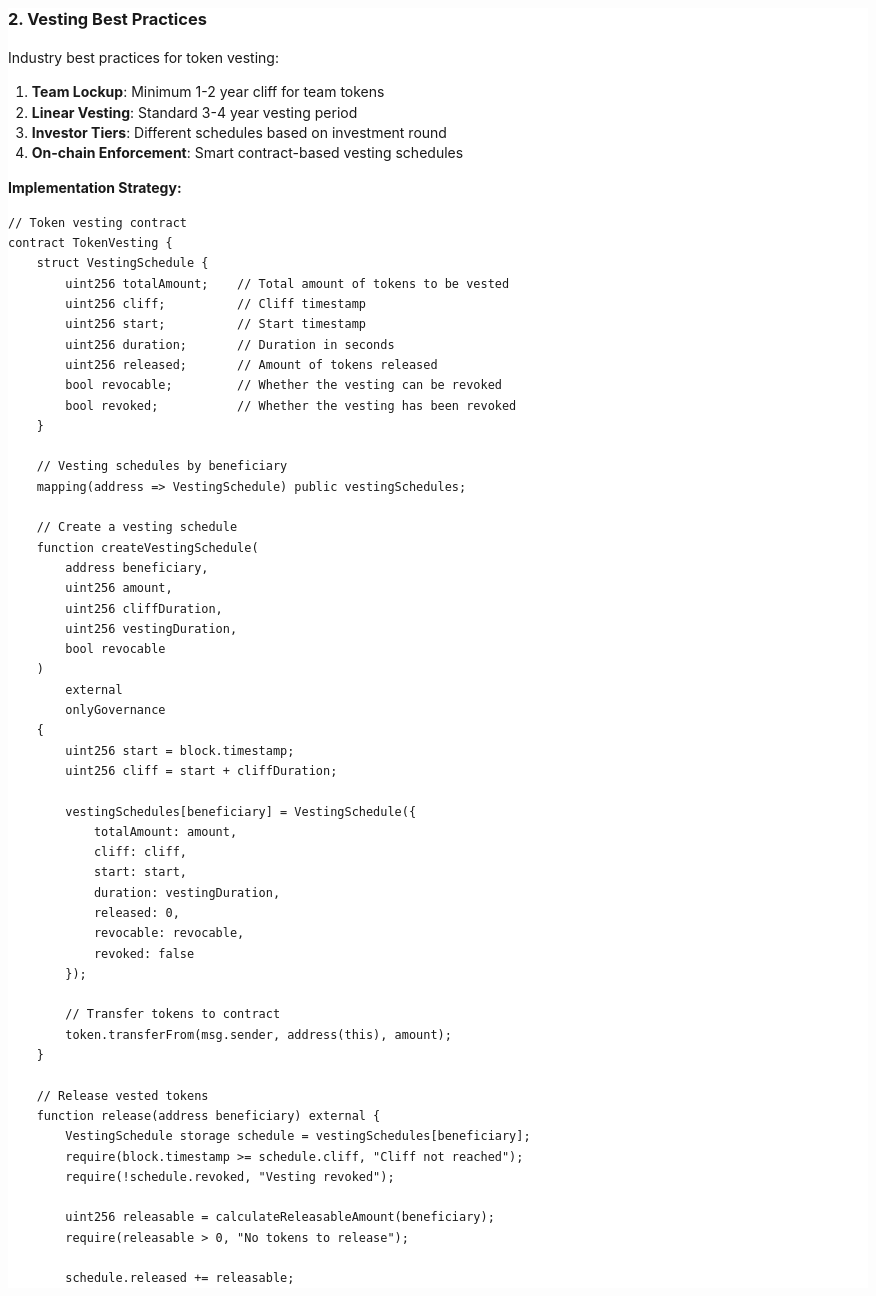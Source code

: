 ### 2. Vesting Best Practices

Industry best practices for token vesting:

1. **Team Lockup**: Minimum 1-2 year cliff for team tokens
2. **Linear Vesting**: Standard 3-4 year vesting period
3. **Investor Tiers**: Different schedules based on investment round
4. **On-chain Enforcement**: Smart contract-based vesting schedules

**Implementation Strategy:**

```solidity
// Token vesting contract
contract TokenVesting {
    struct VestingSchedule {
        uint256 totalAmount;    // Total amount of tokens to be vested
        uint256 cliff;          // Cliff timestamp
        uint256 start;          // Start timestamp
        uint256 duration;       // Duration in seconds
        uint256 released;       // Amount of tokens released
        bool revocable;         // Whether the vesting can be revoked
        bool revoked;           // Whether the vesting has been revoked
    }
    
    // Vesting schedules by beneficiary
    mapping(address => VestingSchedule) public vestingSchedules;
    
    // Create a vesting schedule
    function createVestingSchedule(
        address beneficiary,
        uint256 amount,
        uint256 cliffDuration,
        uint256 vestingDuration,
        bool revocable
    ) 
        external 
        onlyGovernance 
    {
        uint256 start = block.timestamp;
        uint256 cliff = start + cliffDuration;
        
        vestingSchedules[beneficiary] = VestingSchedule({
            totalAmount: amount,
            cliff: cliff,
            start: start,
            duration: vestingDuration,
            released: 0,
            revocable: revocable,
            revoked: false
        });
        
        // Transfer tokens to contract
        token.transferFrom(msg.sender, address(this), amount);
    }
    
    // Release vested tokens
    function release(address beneficiary) external {
        VestingSchedule storage schedule = vestingSchedules[beneficiary];
        require(block.timestamp >= schedule.cliff, "Cliff not reached");
        require(!schedule.revoked, "Vesting revoked");
        
        uint256 releasable = calculateReleasableAmount(beneficiary);
        require(releasable > 0, "No tokens to release");
        
        schedule.released += releasable;
```